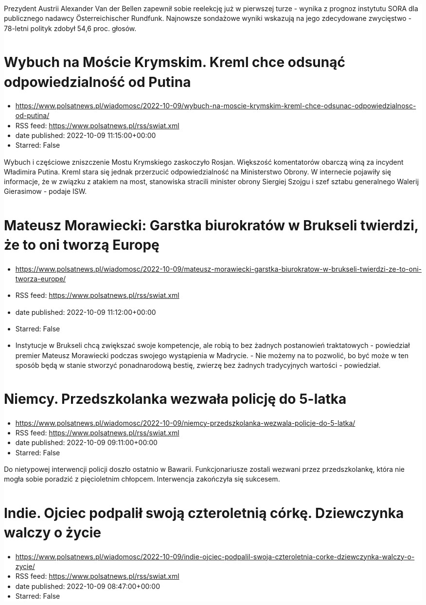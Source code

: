 Prezydent Austrii Alexander Van der Bellen zapewnił sobie reelekcję już w pierwszej turze - wynika z prognoz instytutu SORA dla publicznego nadawcy Österreichischer Rundfunk. Najnowsze sondażowe wyniki wskazują na jego zdecydowane zwycięstwo - 78-letni polityk zdobył 54,6 proc. głosów.

# Wybuch na Moście Krymskim. Kreml chce odsunąć odpowiedzialność od Putina
 - https://www.polsatnews.pl/wiadomosc/2022-10-09/wybuch-na-moscie-krymskim-kreml-chce-odsunac-odpowiedzialnosc-od-putina/
 - RSS feed: https://www.polsatnews.pl/rss/swiat.xml
 - date published: 2022-10-09 11:15:00+00:00
 - Starred: False

Wybuch i częściowe zniszczenie Mostu Krymskiego zaskoczyło Rosjan. Większość komentatorów obarczą winą za incydent Władimira Putina. Kreml stara się jednak przerzucić odpowiedzialność na Ministerstwo Obrony. W internecie pojawiły się informacje, że w związku z atakiem na most, stanowiska stracili minister obrony Siergiej Szojgu i szef sztabu generalnego Walerij Gierasimow - podaje ISW.

# Mateusz Morawiecki: Garstka biurokratów w Brukseli twierdzi, że to oni tworzą Europę
 - https://www.polsatnews.pl/wiadomosc/2022-10-09/mateusz-morawiecki-garstka-biurokratow-w-brukseli-twierdzi-ze-to-oni-tworza-europe/
 - RSS feed: https://www.polsatnews.pl/rss/swiat.xml
 - date published: 2022-10-09 11:12:00+00:00
 - Starred: False

- Instytucje w Brukseli chcą zwiększać swoje kompetencje, ale robią to bez żadnych postanowień traktatowych - powiedział premier Mateusz Morawiecki podczas swojego wystąpienia w Madrycie. - Nie możemy na to pozwolić, bo być może w ten sposób będą w stanie stworzyć ponadnarodową bestię, zwierzę bez żadnych tradycyjnych wartości - powiedział.

# Niemcy. Przedszkolanka wezwała policję do 5-latka
 - https://www.polsatnews.pl/wiadomosc/2022-10-09/niemcy-przedszkolanka-wezwala-policje-do-5-latka/
 - RSS feed: https://www.polsatnews.pl/rss/swiat.xml
 - date published: 2022-10-09 09:11:00+00:00
 - Starred: False

Do nietypowej interwencji policji doszło ostatnio w Bawarii. Funkcjonariusze zostali wezwani przez przedszkolankę, która nie mogła sobie poradzić z pięcioletnim chłopcem. Interwencja zakończyła się sukcesem.

# Indie. Ojciec podpalił swoją czteroletnią córkę. Dziewczynka walczy o życie
 - https://www.polsatnews.pl/wiadomosc/2022-10-09/indie-ojciec-podpalil-swoja-czteroletnia-corke-dziewczynka-walczy-o-zycie/
 - RSS feed: https://www.polsatnews.pl/rss/swiat.xml
 - date published: 2022-10-09 08:47:00+00:00
 - Starred: False
